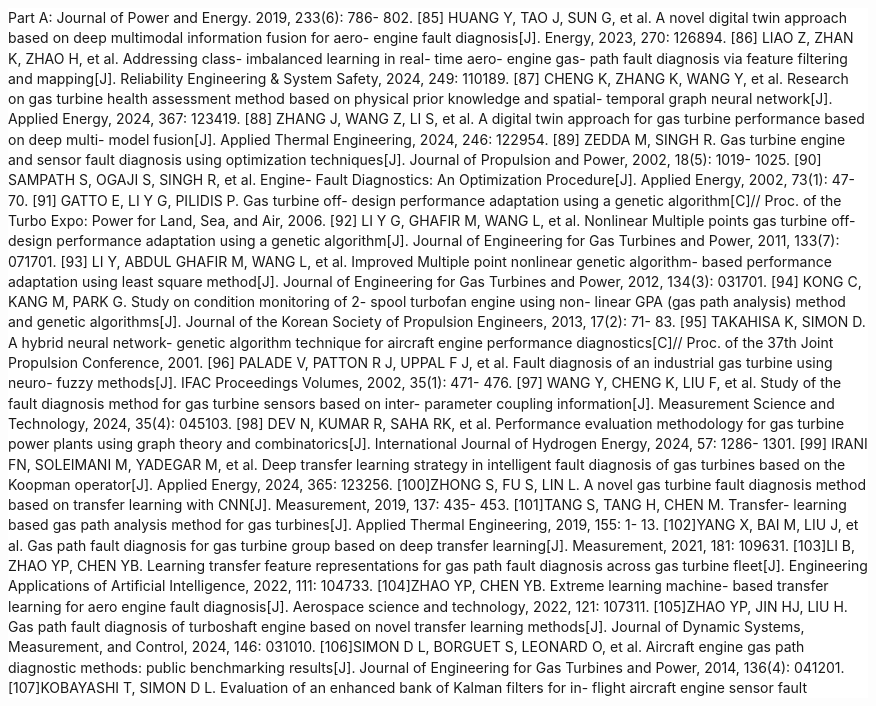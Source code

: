 Part A: Journal of Power and Energy. 2019, 233(6): 786- 802. [85] HUANG Y, TAO J, SUN G, et al. A novel digital twin approach based on deep multimodal information fusion for aero- engine fault diagnosis[J]. Energy, 2023, 270: 126894. [86] LIAO Z, ZHAN K, ZHAO H, et al. Addressing class- imbalanced learning in real- time aero- engine gas- path fault diagnosis via feature filtering and mapping[J]. Reliability Engineering & System Safety, 2024, 249: 110189. [87] CHENG K, ZHANG K, WANG Y, et al. Research on gas turbine health assessment method based on physical prior knowledge and spatial- temporal graph neural network[J]. Applied Energy, 2024, 367: 123419. [88] ZHANG J, WANG Z, LI S, et al. A digital twin approach for gas turbine performance based on deep multi- model fusion[J]. Applied Thermal Engineering, 2024, 246: 122954. [89] ZEDDA M, SINGH R. Gas turbine engine and sensor fault diagnosis using optimization techniques[J]. Journal of Propulsion and Power, 2002, 18(5): 1019- 1025. [90] SAMPATH S, OGAJI S, SINGH R, et al. Engine- Fault Diagnostics: An Optimization Procedure[J]. Applied Energy, 2002, 73(1): 47- 70. [91] GATTO E, LI Y G, PILIDIS P. Gas turbine off- design performance adaptation using a genetic algorithm[C]// Proc. of the Turbo Expo: Power for Land, Sea, and Air, 2006. [92] LI Y G, GHAFIR M, WANG L, et al. Nonlinear Multiple points gas turbine off- design performance adaptation using a genetic algorithm[J]. Journal of Engineering for Gas Turbines and Power, 2011, 133(7): 071701. [93] LI Y, ABDUL GHAFIR M, WANG L, et al. Improved Multiple point nonlinear genetic algorithm- based performance adaptation using least square method[J]. Journal of Engineering for Gas Turbines and Power, 2012, 134(3): 031701. [94] KONG C, KANG M, PARK G. Study on condition monitoring of 2- spool turbofan engine using non- linear GPA (gas path analysis) method and genetic algorithms[J]. Journal of the Korean Society of Propulsion Engineers, 2013, 17(2): 71- 83. [95] TAKAHISA K, SIMON D. A hybrid neural network- genetic algorithm technique for aircraft engine performance diagnostics[C]// Proc. of the 37th Joint Propulsion Conference, 2001. [96] PALADE V, PATTON R J, UPPAL F J, et al. Fault diagnosis of an industrial gas turbine using neuro- fuzzy methods[J]. IFAC Proceedings Volumes, 2002, 35(1): 471- 476. [97] WANG Y, CHENG K, LIU F, et al. Study of the fault diagnosis method for gas turbine sensors based on inter- parameter coupling information[J]. Measurement Science and Technology, 2024, 35(4): 045103. [98] DEV N, KUMAR R, SAHA RK, et al. Performance evaluation methodology for gas turbine power plants using graph theory and combinatorics[J]. International Journal of Hydrogen Energy, 2024, 57: 1286- 1301. [99] IRANI FN, SOLEIMANI M, YADEGAR M, et al. Deep transfer learning strategy in intelligent fault diagnosis of gas turbines based on the Koopman operator[J]. Applied Energy, 2024, 365: 123256. [100]ZHONG S, FU S, LIN L. A novel gas turbine fault diagnosis method based on transfer learning with CNN[J]. Measurement, 2019, 137: 435- 453. [101]TANG S, TANG H, CHEN M. Transfer- learning based gas path analysis method for gas turbines[J]. Applied Thermal Engineering, 2019, 155: 1- 13. [102]YANG X, BAI M, LIU J, et al. Gas path fault diagnosis for gas turbine group based on deep transfer learning[J]. Measurement, 2021, 181: 109631. [103]LI B, ZHAO YP, CHEN YB. Learning transfer feature representations for gas path fault diagnosis across gas turbine fleet[J]. Engineering Applications of Artificial Intelligence, 2022, 111: 104733. [104]ZHAO YP, CHEN YB. Extreme learning machine- based transfer learning for aero engine fault diagnosis[J]. Aerospace science and technology, 2022, 121: 107311. [105]ZHAO YP, JIN HJ, LIU H. Gas path fault diagnosis of turboshaft engine based on novel transfer learning methods[J]. Journal of Dynamic Systems, Measurement, and Control, 2024, 146: 031010. [106]SIMON D L, BORGUET S, LEONARD O, et al. Aircraft engine gas path diagnostic methods: public benchmarking results[J]. Journal of Engineering for Gas Turbines and Power, 2014, 136(4): 041201. [107]KOBAYASHI T, SIMON D L. Evaluation of an enhanced bank of Kalman filters for in- flight aircraft engine sensor fault
